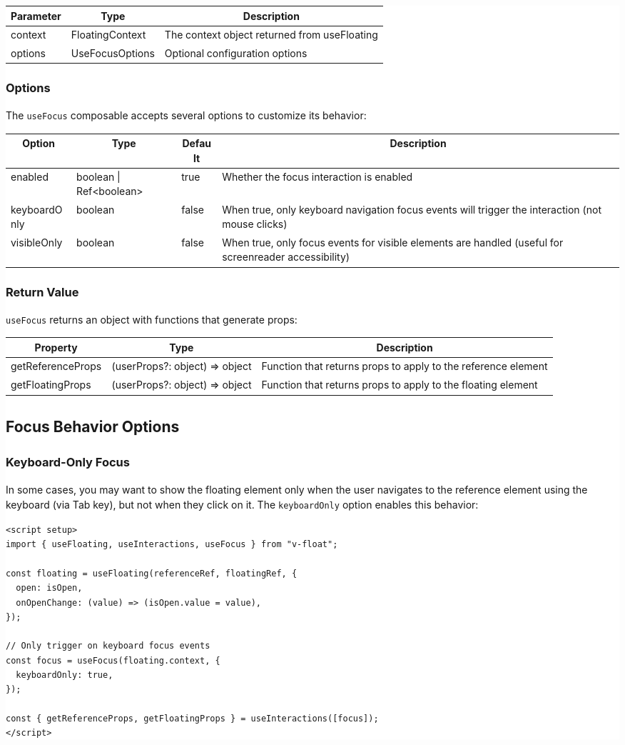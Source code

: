 | Parameter | Type            | Description                                  |
| --------- | --------------- | -------------------------------------------- |
| context   | FloatingContext | The context object returned from useFloating |
| options   | UseFocusOptions | Optional configuration options               |

### Options

<script setup>
import { ref } from 'vue'
</script>

The `useFocus` composable accepts several options to customize its behavior:

| Option       | Type                          | Default | Description                                                                                           |
| ------------ | ----------------------------- | ------- | ----------------------------------------------------------------------------------------------------- |
| enabled      | boolean \| Ref&lt;boolean&gt; | true    | Whether the focus interaction is enabled                                                              |
| keyboardOnly | boolean                       | false   | When true, only keyboard navigation focus events will trigger the interaction (not mouse clicks)      |
| visibleOnly  | boolean                       | false   | When true, only focus events for visible elements are handled (useful for screenreader accessibility) |

### Return Value

`useFocus` returns an object with functions that generate props:

| Property          | Type                           | Description                                                   |
| ----------------- | ------------------------------ | ------------------------------------------------------------- |
| getReferenceProps | (userProps?: object) => object | Function that returns props to apply to the reference element |
| getFloatingProps  | (userProps?: object) => object | Function that returns props to apply to the floating element  |

## Focus Behavior Options

### Keyboard-Only Focus

In some cases, you may want to show the floating element only when the user navigates to the reference element using the keyboard (via Tab key), but not when they click on it. The `keyboardOnly` option enables this behavior:

```vue
<script setup>
import { useFloating, useInteractions, useFocus } from "v-float";

const floating = useFloating(referenceRef, floatingRef, {
  open: isOpen,
  onOpenChange: (value) => (isOpen.value = value),
});

// Only trigger on keyboard focus events
const focus = useFocus(floating.context, {
  keyboardOnly: true,
});

const { getReferenceProps, getFloatingProps } = useInteractions([focus]);
</script>
```
